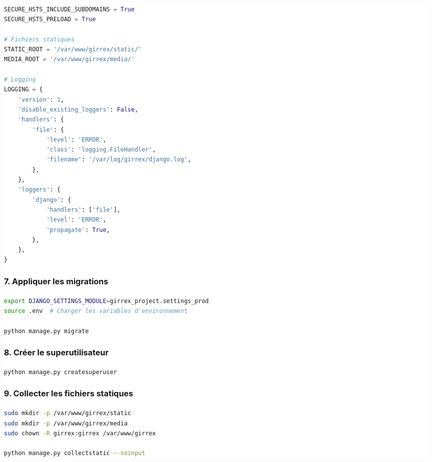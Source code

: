 ```python
SECURE_HSTS_INCLUDE_SUBDOMAINS = True
SECURE_HSTS_PRELOAD = True

# Fichiers statiques
STATIC_ROOT = '/var/www/girrex/static/'
MEDIA_ROOT = '/var/www/girrex/media/'

# Logging
LOGGING = {
    'version': 1,
    'disable_existing_loggers': False,
    'handlers': {
        'file': {
            'level': 'ERROR',
            'class': 'logging.FileHandler',
            'filename': '/var/log/girrex/django.log',
        },
    },
    'loggers': {
        'django': {
            'handlers': ['file'],
            'level': 'ERROR',
            'propagate': True,
        },
    },
}
```

### 7. Appliquer les migrations

```bash
export DJANGO_SETTINGS_MODULE=girrex_project.settings_prod
source .env  # Charger les variables d'environnement

python manage.py migrate
```

### 8. Créer le superutilisateur

```bash
python manage.py createsuperuser
```

### 9. Collecter les fichiers statiques

```bash
sudo mkdir -p /var/www/girrex/static
sudo mkdir -p /var/www/girrex/media
sudo chown -R girrex:girrex /var/www/girrex

python manage.py collectstatic --noinput
```
